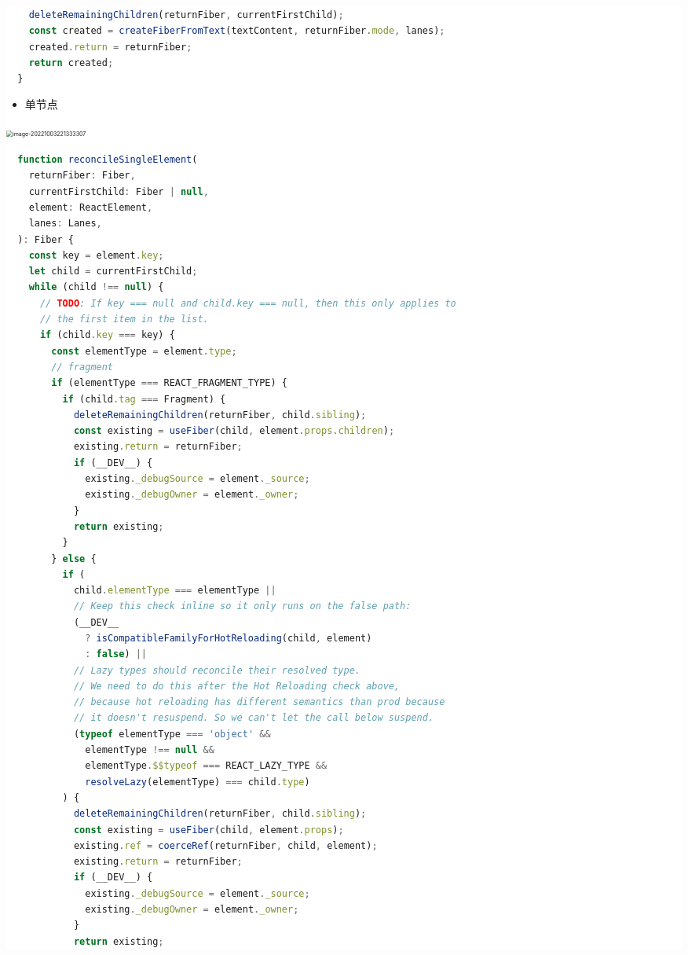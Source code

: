 ```js
    deleteRemainingChildren(returnFiber, currentFirstChild);
    const created = createFiberFromText(textContent, returnFiber.mode, lanes);
    created.return = returnFiber;
    return created;
  }

```



- 单节点

<img src="/Users/huangchenhui/Desktop/react源码/diff.png" alt="image-20221003221333307" style="zoom:50%;" />

```js
  function reconcileSingleElement(
    returnFiber: Fiber,
    currentFirstChild: Fiber | null,
    element: ReactElement,
    lanes: Lanes,
  ): Fiber {
    const key = element.key;
    let child = currentFirstChild;
    while (child !== null) {
      // TODO: If key === null and child.key === null, then this only applies to
      // the first item in the list.
      if (child.key === key) {
        const elementType = element.type;
        // fragment
        if (elementType === REACT_FRAGMENT_TYPE) {
          if (child.tag === Fragment) {
            deleteRemainingChildren(returnFiber, child.sibling);
            const existing = useFiber(child, element.props.children);
            existing.return = returnFiber;
            if (__DEV__) {
              existing._debugSource = element._source;
              existing._debugOwner = element._owner;
            }
            return existing;
          }
        } else {
          if (
            child.elementType === elementType ||
            // Keep this check inline so it only runs on the false path:
            (__DEV__
              ? isCompatibleFamilyForHotReloading(child, element)
              : false) ||
            // Lazy types should reconcile their resolved type.
            // We need to do this after the Hot Reloading check above,
            // because hot reloading has different semantics than prod because
            // it doesn't resuspend. So we can't let the call below suspend.
            (typeof elementType === 'object' &&
              elementType !== null &&
              elementType.$$typeof === REACT_LAZY_TYPE &&
              resolveLazy(elementType) === child.type)
          ) {
            deleteRemainingChildren(returnFiber, child.sibling);
            const existing = useFiber(child, element.props);
            existing.ref = coerceRef(returnFiber, child, element);
            existing.return = returnFiber;
            if (__DEV__) {
              existing._debugSource = element._source;
              existing._debugOwner = element._owner;
            }
            return existing;
```